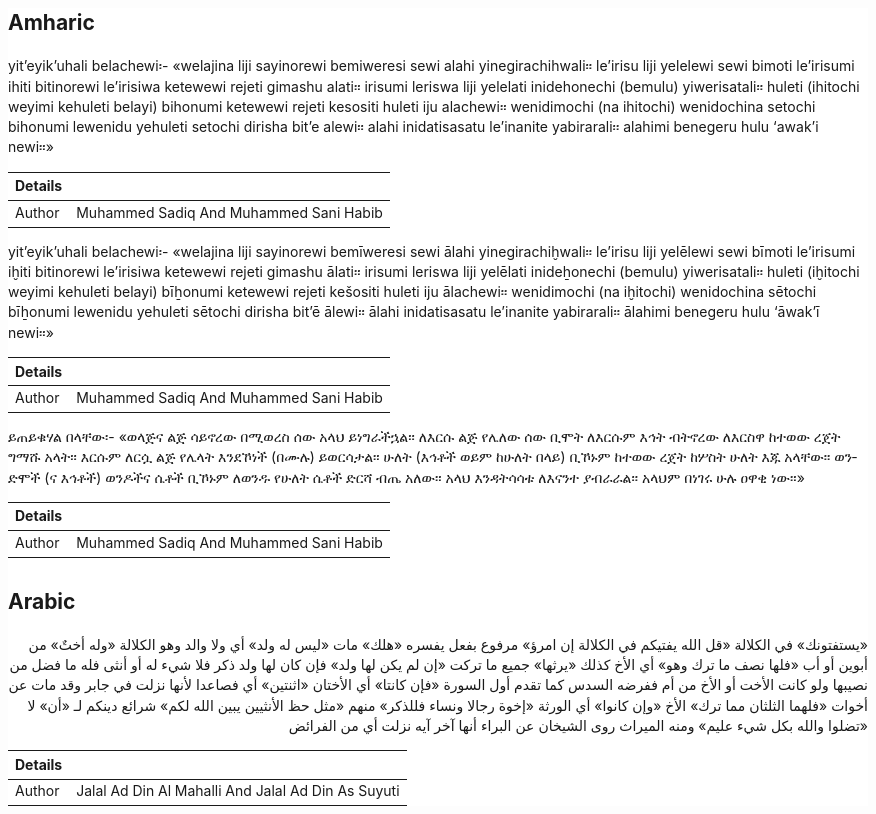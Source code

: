 ## Amharic


<div dir="ltr" lang="am" style={{fontSize:'larger',backgroundColor:'#f8f9fa',padding:20}}>
yit’eyik’uhali belachewi፡- «welajina liji sayinorewi bemiweresi sewi alahi yinegirachihwali፡፡ le’irisu liji yelelewi sewi bimoti le’irisumi ihiti bitinorewi le’irisiwa ketewewi rejeti gimashu alati፡፡ irisumi leriswa liji yelelati inidehonechi (bemulu) yiwerisatali፡፡ huleti (ihitochi weyimi kehuleti belayi) bihonumi ketewewi rejeti kesositi huleti iju alachewi፡፡ wenidimochi (na ihitochi) wenidochina setochi bihonumi lewenidu yehuleti setochi dirisha bit’e alewi፡፡ alahi inidatisasatu le’inanite yabirarali፡፡ alahimi benegeru hulu ‘awak’i newi፡፡»
</div>
<div style={{backgroundColor:'#f8f9fa',padding:20, marginBottom: 10}}><table> <thead> <tr> <th>Details</th> <th></th> </tr> </thead> <tbody> <tr><td>Author</td><td>Muhammed Sadiq And Muhammed Sani Habib</td></tr></tbody></table></div>


<div dir="ltr" lang="am" style={{fontSize:'larger',backgroundColor:'#f8f9fa',padding:20}}>
yit’eyik’uhali belachewi፡- «welajina liji sayinorewi bemīweresi sewi ālahi yinegirachiḫwali፡፡ le’irisu liji yelēlewi sewi bīmoti le’irisumi iḫiti bitinorewi le’irisiwa ketewewi rejeti gimashu ālati፡፡ irisumi leriswa liji yelēlati inideẖonechi (bemulu) yiwerisatali፡፡ huleti (iḫitochi weyimi kehuleti belayi) bīẖonumi ketewewi rejeti kešositi huleti iju ālachewi፡፡ wenidimochi (na iḫitochi) wenidochina sētochi bīẖonumi lewenidu yehuleti sētochi dirisha bit’ē ālewi፡፡ ālahi inidatisasatu le’inanite yabirarali፡፡ ālahimi benegeru hulu ‘āwak’ī newi፡፡»
</div>
<div style={{backgroundColor:'#f8f9fa',padding:20, marginBottom: 10}}><table> <thead> <tr> <th>Details</th> <th></th> </tr> </thead> <tbody> <tr><td>Author</td><td>Muhammed Sadiq And Muhammed Sani Habib</td></tr></tbody></table></div>


<div dir="ltr" lang="am" style={{fontSize:'larger',backgroundColor:'#f8f9fa',padding:20}}>
ይጠይቁሃል በላቸው፡- «ወላጅና ልጅ ሳይኖረው በሚወረስ ሰው አላህ ይነግራችኋል፡፡ ለእርሱ ልጅ የሌለው ሰው ቢሞት ለእርሱም እኅት ብትኖረው ለእርስዋ ከተወው ረጀት ግማሹ አላት፡፡ እርሱም ለርሷ ልጅ የሌላት እንደኾነች (በሙሉ) ይወርሳታል፡፡ ሁለት (እኅቶች ወይም ከሁለት በላይ) ቢኾኑም ከተወው ረጀት ከሦስት ሁለት እጁ አላቸው፡፡ ወንድሞች (ና እኅቶች) ወንዶችና ሴቶች ቢኾኑም ለወንዱ የሁለት ሴቶች ድርሻ ብጤ አለው፡፡ አላህ እንዳትሳሳቱ ለእናንተ ያብራራል፡፡ አላህም በነገሩ ሁሉ ዐዋቂ ነው፡፡»
</div>
<div style={{backgroundColor:'#f8f9fa',padding:20, marginBottom: 10}}><table> <thead> <tr> <th>Details</th> <th></th> </tr> </thead> <tbody> <tr><td>Author</td><td>Muhammed Sadiq And Muhammed Sani Habib</td></tr></tbody></table></div>

## Arabic


<div dir="rtl" lang="ar" style={{fontSize:'larger',backgroundColor:'#f8f9fa',padding:20}}>
«يستفتونك» في الكلالة «قل الله يفتيكم في الكلالة إن امرؤ» مرفوع بفعل يفسره «هلك» مات «ليس له ولد» أي ولا والد وهو الكلالة «وله أختٌ» من أبوين أو أب «فلها نصف ما ترك وهو» أي الأخ كذلك «يرثها» جميع ما تركت «إن لم يكن لها ولد» فإن كان لها ولد ذكر فلا شيء له أو أنثى فله ما فضل من نصيبها ولو كانت الأخت أو الأخ من أم ففرضه السدس كما تقدم أول السورة «فإن كانتا» أي الأختان «اثنتين» أي فصاعدا لأنها نزلت في جابر وقد مات عن أخوات «فلهما الثلثان مما ترك» الأخ «وإن كانوا» أي الورثة «إخوة رجالا ونساء فللذكر» منهم «مثل حظ الأنثيين يبين الله لكم» شرائع دينكم لـ «أن» لا «تضلوا والله بكل شيء عليم» ومنه الميراث روى الشيخان عن البراء أنها آخر آيه نزلت أي من الفرائض
</div>
<div style={{backgroundColor:'#f8f9fa',padding:20, marginBottom: 10}}><table> <thead> <tr> <th>Details</th> <th></th> </tr> </thead> <tbody> <tr><td>Author</td><td>Jalal Ad Din Al Mahalli And Jalal Ad Din As Suyuti</td></tr></tbody></table></div>
